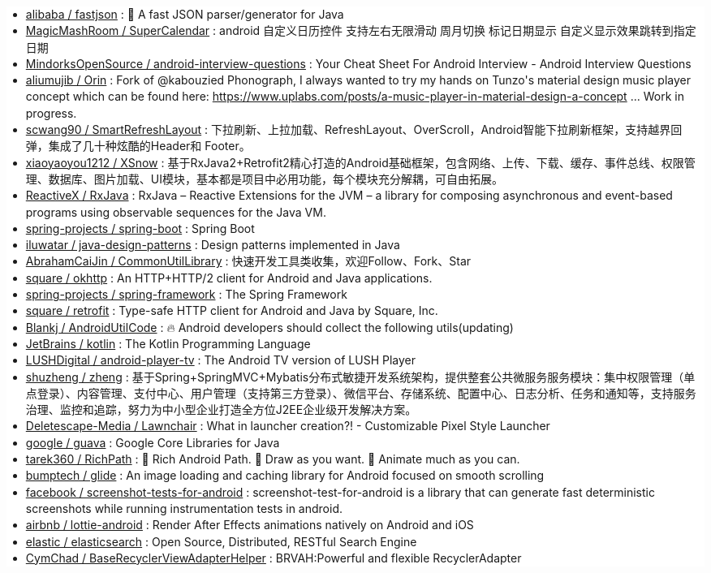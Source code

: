 - [alibaba / fastjson](https://github.com/alibaba/fastjson) : 🚄 A fast JSON parser/generator for Java
- [MagicMashRoom / SuperCalendar](https://github.com/MagicMashRoom/SuperCalendar) : android 自定义日历控件 支持左右无限滑动 周月切换 标记日期显示 自定义显示效果跳转到指定日期
- [MindorksOpenSource / android-interview-questions](https://github.com/MindorksOpenSource/android-interview-questions) : Your Cheat Sheet For Android Interview - Android Interview Questions
- [aliumujib / Orin](https://github.com/aliumujib/Orin) : Fork of @kabouzied Phonograph, I always wanted to try my hands on Tunzo's material design music player concept which can be found here: https://www.uplabs.com/posts/a-music-player-in-material-design-a-concept ... Work in progress.
- [scwang90 / SmartRefreshLayout](https://github.com/scwang90/SmartRefreshLayout) : 下拉刷新、上拉加载、RefreshLayout、OverScroll，Android智能下拉刷新框架，支持越界回弹，集成了几十种炫酷的Header和 Footer。
- [xiaoyaoyou1212 / XSnow](https://github.com/xiaoyaoyou1212/XSnow) : 基于RxJava2+Retrofit2精心打造的Android基础框架，包含网络、上传、下载、缓存、事件总线、权限管理、数据库、图片加载、UI模块，基本都是项目中必用功能，每个模块充分解耦，可自由拓展。
- [ReactiveX / RxJava](https://github.com/ReactiveX/RxJava) : RxJava – Reactive Extensions for the JVM – a library for composing asynchronous and event-based programs using observable sequences for the Java VM.
- [spring-projects / spring-boot](https://github.com/spring-projects/spring-boot) : Spring Boot
- [iluwatar / java-design-patterns](https://github.com/iluwatar/java-design-patterns) : Design patterns implemented in Java
- [AbrahamCaiJin / CommonUtilLibrary](https://github.com/AbrahamCaiJin/CommonUtilLibrary) : 快速开发工具类收集，欢迎Follow、Fork、Star
- [square / okhttp](https://github.com/square/okhttp) : An HTTP+HTTP/2 client for Android and Java applications.
- [spring-projects / spring-framework](https://github.com/spring-projects/spring-framework) : The Spring Framework
- [square / retrofit](https://github.com/square/retrofit) : Type-safe HTTP client for Android and Java by Square, Inc.
- [Blankj / AndroidUtilCode](https://github.com/Blankj/AndroidUtilCode) : 🔥 Android developers should collect the following utils(updating)
- [JetBrains / kotlin](https://github.com/JetBrains/kotlin) : The Kotlin Programming Language
- [LUSHDigital / android-player-tv](https://github.com/LUSHDigital/android-player-tv) : The Android TV version of LUSH Player
- [shuzheng / zheng](https://github.com/shuzheng/zheng) : 基于Spring+SpringMVC+Mybatis分布式敏捷开发系统架构，提供整套公共微服务服务模块：集中权限管理（单点登录）、内容管理、支付中心、用户管理（支持第三方登录）、微信平台、存储系统、配置中心、日志分析、任务和通知等，支持服务治理、监控和追踪，努力为中小型企业打造全方位J2EE企业级开发解决方案。
- [Deletescape-Media / Lawnchair](https://github.com/Deletescape-Media/Lawnchair) : What in launcher creation?! - Customizable Pixel Style Launcher
- [google / guava](https://github.com/google/guava) : Google Core Libraries for Java
- [tarek360 / RichPath](https://github.com/tarek360/RichPath) : 💪 Rich Android Path. 🤡 Draw as you want. 🎉 Animate much as you can.
- [bumptech / glide](https://github.com/bumptech/glide) : An image loading and caching library for Android focused on smooth scrolling
- [facebook / screenshot-tests-for-android](https://github.com/facebook/screenshot-tests-for-android) : screenshot-test-for-android is a library that can generate fast deterministic screenshots while running instrumentation tests in android.
- [airbnb / lottie-android](https://github.com/airbnb/lottie-android) : Render After Effects animations natively on Android and iOS
- [elastic / elasticsearch](https://github.com/elastic/elasticsearch) : Open Source, Distributed, RESTful Search Engine
- [CymChad / BaseRecyclerViewAdapterHelper](https://github.com/CymChad/BaseRecyclerViewAdapterHelper) : BRVAH:Powerful and flexible RecyclerAdapter
